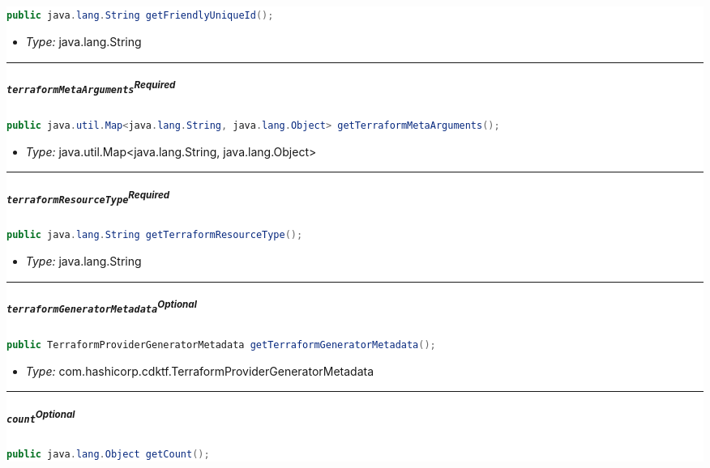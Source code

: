 ```java
public java.lang.String getFriendlyUniqueId();
```

- *Type:* java.lang.String

---

##### `terraformMetaArguments`<sup>Required</sup> <a name="terraformMetaArguments" id="@cdktf/provider-opentelekomcloud.dataOpentelekomcloudTmsResourceInstancesV1.DataOpentelekomcloudTmsResourceInstancesV1.property.terraformMetaArguments"></a>

```java
public java.util.Map<java.lang.String, java.lang.Object> getTerraformMetaArguments();
```

- *Type:* java.util.Map<java.lang.String, java.lang.Object>

---

##### `terraformResourceType`<sup>Required</sup> <a name="terraformResourceType" id="@cdktf/provider-opentelekomcloud.dataOpentelekomcloudTmsResourceInstancesV1.DataOpentelekomcloudTmsResourceInstancesV1.property.terraformResourceType"></a>

```java
public java.lang.String getTerraformResourceType();
```

- *Type:* java.lang.String

---

##### `terraformGeneratorMetadata`<sup>Optional</sup> <a name="terraformGeneratorMetadata" id="@cdktf/provider-opentelekomcloud.dataOpentelekomcloudTmsResourceInstancesV1.DataOpentelekomcloudTmsResourceInstancesV1.property.terraformGeneratorMetadata"></a>

```java
public TerraformProviderGeneratorMetadata getTerraformGeneratorMetadata();
```

- *Type:* com.hashicorp.cdktf.TerraformProviderGeneratorMetadata

---

##### `count`<sup>Optional</sup> <a name="count" id="@cdktf/provider-opentelekomcloud.dataOpentelekomcloudTmsResourceInstancesV1.DataOpentelekomcloudTmsResourceInstancesV1.property.count"></a>

```java
public java.lang.Object getCount();
```

